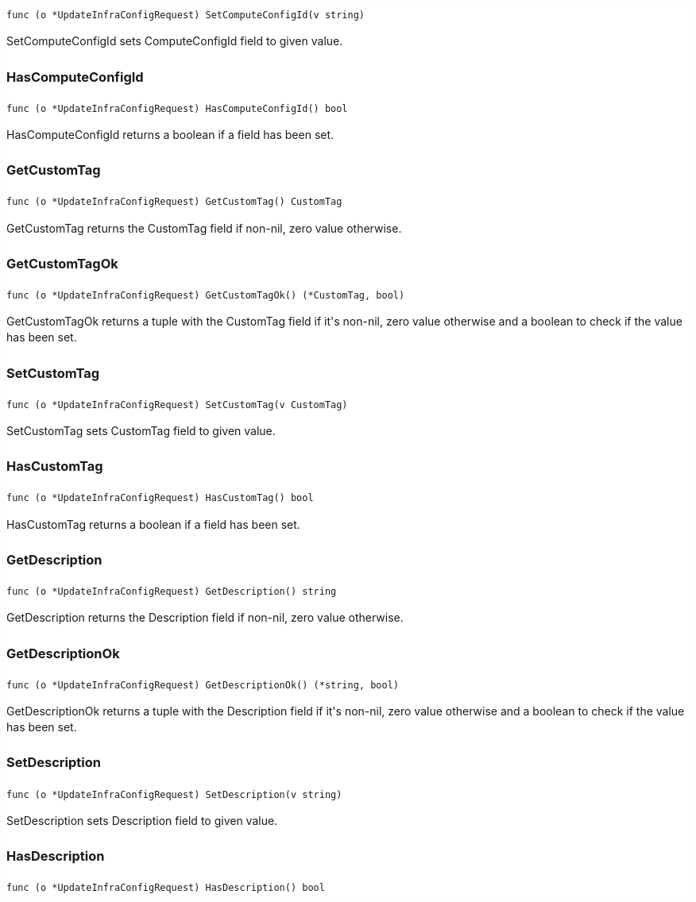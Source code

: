 `func (o *UpdateInfraConfigRequest) SetComputeConfigId(v string)`

SetComputeConfigId sets ComputeConfigId field to given value.

### HasComputeConfigId

`func (o *UpdateInfraConfigRequest) HasComputeConfigId() bool`

HasComputeConfigId returns a boolean if a field has been set.

### GetCustomTag

`func (o *UpdateInfraConfigRequest) GetCustomTag() CustomTag`

GetCustomTag returns the CustomTag field if non-nil, zero value otherwise.

### GetCustomTagOk

`func (o *UpdateInfraConfigRequest) GetCustomTagOk() (*CustomTag, bool)`

GetCustomTagOk returns a tuple with the CustomTag field if it's non-nil, zero value otherwise
and a boolean to check if the value has been set.

### SetCustomTag

`func (o *UpdateInfraConfigRequest) SetCustomTag(v CustomTag)`

SetCustomTag sets CustomTag field to given value.

### HasCustomTag

`func (o *UpdateInfraConfigRequest) HasCustomTag() bool`

HasCustomTag returns a boolean if a field has been set.

### GetDescription

`func (o *UpdateInfraConfigRequest) GetDescription() string`

GetDescription returns the Description field if non-nil, zero value otherwise.

### GetDescriptionOk

`func (o *UpdateInfraConfigRequest) GetDescriptionOk() (*string, bool)`

GetDescriptionOk returns a tuple with the Description field if it's non-nil, zero value otherwise
and a boolean to check if the value has been set.

### SetDescription

`func (o *UpdateInfraConfigRequest) SetDescription(v string)`

SetDescription sets Description field to given value.

### HasDescription

`func (o *UpdateInfraConfigRequest) HasDescription() bool`
